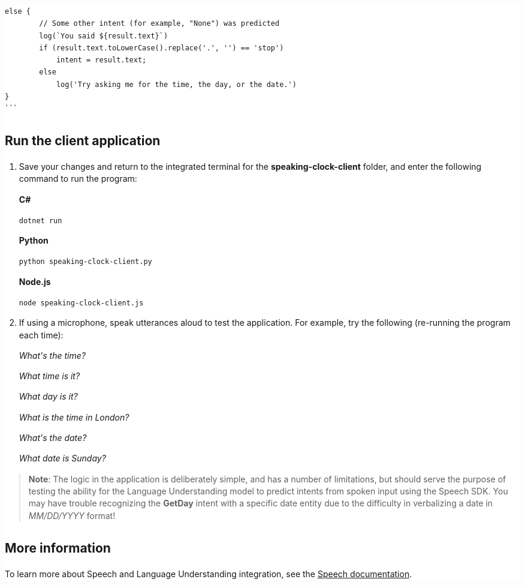     else {
            // Some other intent (for example, "None") was predicted
            log(`You said ${result.text}`)
            if (result.text.toLowerCase().replace('.', '') == 'stop')
                intent = result.text;
            else
                log('Try asking me for the time, the day, or the date.')
    }
    ```

## Run the client application

1. Save your changes and return to the integrated terminal for the **speaking-clock-client** folder, and enter the following command to run the program:

    **C#**

    ```
    dotnet run
    ```

    **Python**

    ```
    python speaking-clock-client.py
    ```

    **Node.js**

    ```
    node speaking-clock-client.js
    ```

2. If using a microphone, speak utterances aloud to test the application. For example, try the following (re-running the program each time):

    *What's the time?*
    
    *What time is it?*

    *What day is it?*

    *What is the time in London?*

    *What's the date?*

    *What date is Sunday?*

> **Note**: The logic in the application is deliberately simple, and has a number of limitations, but should serve the purpose of testing the ability for the Language Understanding model to predict intents from spoken input using the Speech SDK. You may have trouble recognizing the **GetDay** intent with a specific date entity due to the difficulty in verbalizing a date in *MM/DD/YYYY* format!

## More information

To learn more about Speech and Language Understanding integration, see the [Speech documentation](https://docs.microsoft.com/azure/cognitive-services/speech-service/quickstarts/intent-recognition).
